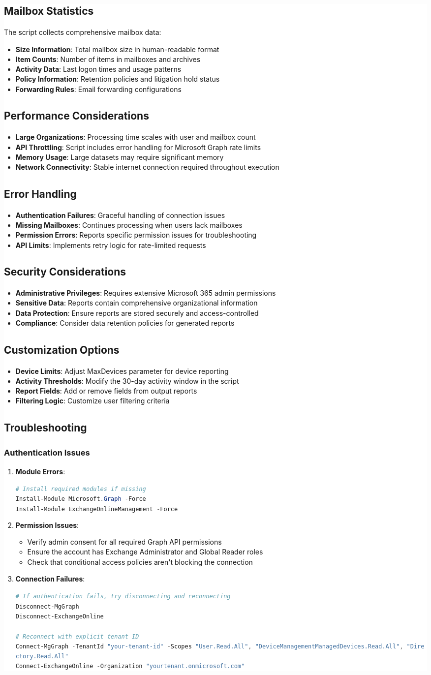 ## Mailbox Statistics
The script collects comprehensive mailbox data:
- **Size Information**: Total mailbox size in human-readable format
- **Item Counts**: Number of items in mailboxes and archives
- **Activity Data**: Last logon times and usage patterns
- **Policy Information**: Retention policies and litigation hold status
- **Forwarding Rules**: Email forwarding configurations

## Performance Considerations
- **Large Organizations**: Processing time scales with user and mailbox count
- **API Throttling**: Script includes error handling for Microsoft Graph rate limits
- **Memory Usage**: Large datasets may require significant memory
- **Network Connectivity**: Stable internet connection required throughout execution

## Error Handling
- **Authentication Failures**: Graceful handling of connection issues
- **Missing Mailboxes**: Continues processing when users lack mailboxes
- **Permission Errors**: Reports specific permission issues for troubleshooting
- **API Limits**: Implements retry logic for rate-limited requests

## Security Considerations
- **Administrative Privileges**: Requires extensive Microsoft 365 admin permissions
- **Sensitive Data**: Reports contain comprehensive organizational information
- **Data Protection**: Ensure reports are stored securely and access-controlled
- **Compliance**: Consider data retention policies for generated reports

## Customization Options
- **Device Limits**: Adjust MaxDevices parameter for device reporting
- **Activity Thresholds**: Modify the 30-day activity window in the script
- **Report Fields**: Add or remove fields from output reports
- **Filtering Logic**: Customize user filtering criteria

## Troubleshooting

### Authentication Issues
1. **Module Errors**: 
   ```powershell
   # Install required modules if missing
   Install-Module Microsoft.Graph -Force
   Install-Module ExchangeOnlineManagement -Force
   ```

2. **Permission Issues**: 
   - Verify admin consent for all required Graph API permissions
   - Ensure the account has Exchange Administrator and Global Reader roles
   - Check that conditional access policies aren't blocking the connection

3. **Connection Failures**: 
   ```powershell
   # If authentication fails, try disconnecting and reconnecting
   Disconnect-MgGraph
   Disconnect-ExchangeOnline
   
   # Reconnect with explicit tenant ID
   Connect-MgGraph -TenantId "your-tenant-id" -Scopes "User.Read.All", "DeviceManagementManagedDevices.Read.All", "Directory.Read.All"
   Connect-ExchangeOnline -Organization "yourtenant.onmicrosoft.com"
   ```
